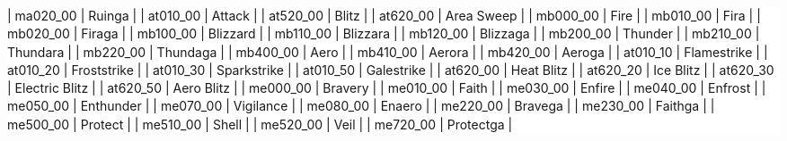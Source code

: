 | ma020_00 | Ruinga |
| at010_00 | Attack |
| at520_00 | Blitz |
| at620_00 | Area Sweep |
| mb000_00 | Fire |
| mb010_00 | Fira |
| mb020_00 | Firaga |
| mb100_00 | Blizzard |
| mb110_00 | Blizzara |
| mb120_00 | Blizzaga |
| mb200_00 | Thunder |
| mb210_00 | Thundara |
| mb220_00 | Thundaga |
| mb400_00 | Aero |
| mb410_00 | Aerora |
| mb420_00 | Aeroga |
| at010_10 | Flamestrike |
| at010_20 | Froststrike |
| at010_30 | Sparkstrike |
| at010_50 | Galestrike |
| at620_00 | Heat Blitz |
| at620_20 | Ice Blitz |
| at620_30 | Electric Blitz |
| at620_50 | Aero Blitz |
| me000_00 | Bravery |
| me010_00 | Faith |
| me030_00 | Enfire |
| me040_00 | Enfrost |
| me050_00 | Enthunder |
| me070_00 | Vigilance |
| me080_00 | Enaero |
| me220_00 | Bravega |
| me230_00 | Faithga |
| me500_00 | Protect |
| me510_00 | Shell |
| me520_00 | Veil |
| me720_00 | Protectga |
